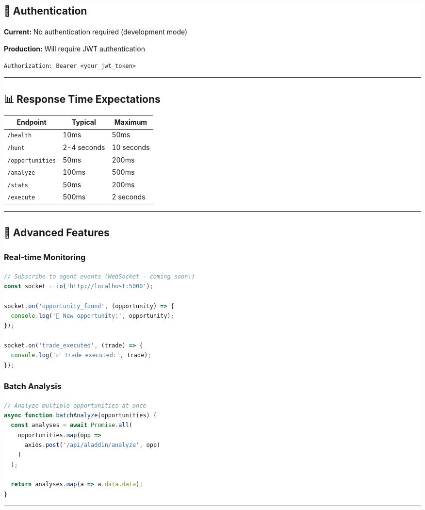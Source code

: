 ## 🔐 Authentication

**Current:** No authentication required (development mode)

**Production:** Will require JWT authentication

```http
Authorization: Bearer <your_jwt_token>
```

---

## 📊 Response Time Expectations

| Endpoint | Typical | Maximum |
|----------|---------|---------|
| `/health` | 10ms | 50ms |
| `/hunt` | 2-4 seconds | 10 seconds |
| `/opportunities` | 50ms | 200ms |
| `/analyze` | 100ms | 500ms |
| `/stats` | 50ms | 200ms |
| `/execute` | 500ms | 2 seconds |

---

## 🚀 Advanced Features

### Real-time Monitoring

```javascript
// Subscribe to agent events (WebSocket - coming soon!)
const socket = io('http://localhost:5000');

socket.on('opportunity_found', (opportunity) => {
  console.log('🚨 New opportunity:', opportunity);
});

socket.on('trade_executed', (trade) => {
  console.log('✅ Trade executed:', trade);
});
```

### Batch Analysis

```javascript
// Analyze multiple opportunities at once
async function batchAnalyze(opportunities) {
  const analyses = await Promise.all(
    opportunities.map(opp => 
      axios.post('/api/aladdin/analyze', opp)
    )
  );
  
  return analyses.map(a => a.data.data);
}
```

---